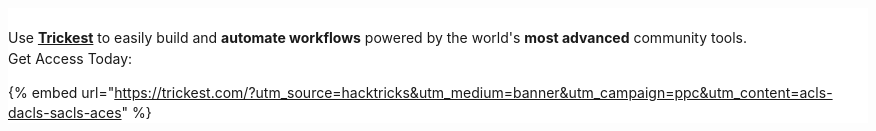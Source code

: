 \
Use [**Trickest**](https://trickest.com/?utm_source=hacktricks&utm_medium=text&utm_campaign=ppc&utm_content=acls-dacls-sacls-aces) to easily build and **automate workflows** powered by the world's **most advanced** community tools.\
Get Access Today:

{% embed url="https://trickest.com/?utm_source=hacktricks&utm_medium=banner&utm_campaign=ppc&utm_content=acls-dacls-sacls-aces" %}
